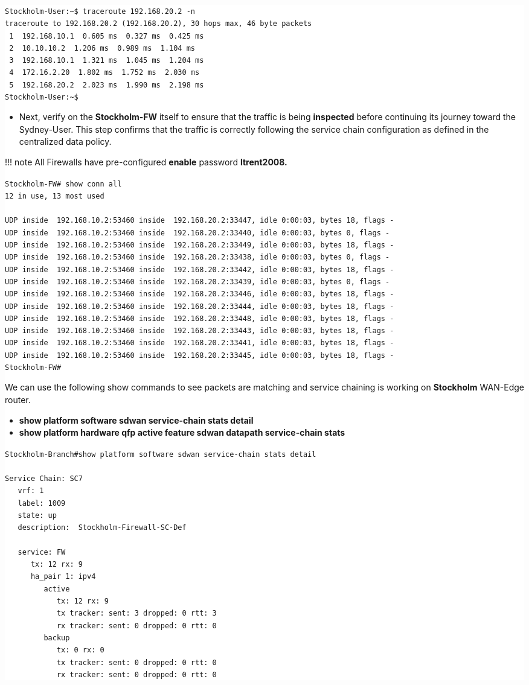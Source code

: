 ```{.ios .no-copy }
Stockholm-User:~$ traceroute 192.168.20.2 -n 
traceroute to 192.168.20.2 (192.168.20.2), 30 hops max, 46 byte packets
 1  192.168.10.1  0.605 ms  0.327 ms  0.425 ms
 2  10.10.10.2  1.206 ms  0.989 ms  1.104 ms
 3  192.168.10.1  1.321 ms  1.045 ms  1.204 ms
 4  172.16.2.20  1.802 ms  1.752 ms  2.030 ms
 5  192.168.20.2  2.023 ms  1.990 ms  2.198 ms
Stockholm-User:~$ 
```
- Next, verify on the **Stockholm-FW** itself to ensure that the traffic is being **inspected** before continuing its journey toward the Sydney-User. This step confirms that the traffic is correctly following the service chain configuration as defined in the centralized data policy.

!!! note 
    All Firewalls have pre-configured **enable** password **ltrent2008.**  

```{.ios .no-copy title="Stockholm Firewall traffic inspection"}
Stockholm-FW# show conn all
12 in use, 13 most used

UDP inside  192.168.10.2:53460 inside  192.168.20.2:33447, idle 0:00:03, bytes 18, flags - 
UDP inside  192.168.10.2:53460 inside  192.168.20.2:33440, idle 0:00:03, bytes 0, flags - 
UDP inside  192.168.10.2:53460 inside  192.168.20.2:33449, idle 0:00:03, bytes 18, flags - 
UDP inside  192.168.10.2:53460 inside  192.168.20.2:33438, idle 0:00:03, bytes 0, flags - 
UDP inside  192.168.10.2:53460 inside  192.168.20.2:33442, idle 0:00:03, bytes 18, flags - 
UDP inside  192.168.10.2:53460 inside  192.168.20.2:33439, idle 0:00:03, bytes 0, flags - 
UDP inside  192.168.10.2:53460 inside  192.168.20.2:33446, idle 0:00:03, bytes 18, flags - 
UDP inside  192.168.10.2:53460 inside  192.168.20.2:33444, idle 0:00:03, bytes 18, flags - 
UDP inside  192.168.10.2:53460 inside  192.168.20.2:33448, idle 0:00:03, bytes 18, flags - 
UDP inside  192.168.10.2:53460 inside  192.168.20.2:33443, idle 0:00:03, bytes 18, flags - 
UDP inside  192.168.10.2:53460 inside  192.168.20.2:33441, idle 0:00:03, bytes 18, flags - 
UDP inside  192.168.10.2:53460 inside  192.168.20.2:33445, idle 0:00:03, bytes 18, flags - 
Stockholm-FW# 
```
We can use the following show commands to see packets are matching and service chaining is working on **Stockholm** WAN-Edge router. 

- **show platform software sdwan service-chain stats detail**
- **show platform hardware qfp active feature sdwan datapath service-chain stats**

```{.ios .no-copy linenums="1", hl_lines="1 3 4 5 6 9"}
Stockholm-Branch#show platform software sdwan service-chain stats detail

Service Chain: SC7
   vrf: 1
   label: 1009
   state: up
   description:  Stockholm-Firewall-SC-Def

   service: FW
      tx: 12 rx: 9
      ha_pair 1: ipv4
         active
            tx: 12 rx: 9 
            tx tracker: sent: 3 dropped: 0 rtt: 3
            rx tracker: sent: 0 dropped: 0 rtt: 0
         backup
            tx: 0 rx: 0 
            tx tracker: sent: 0 dropped: 0 rtt: 0
            rx tracker: sent: 0 dropped: 0 rtt: 0
```
